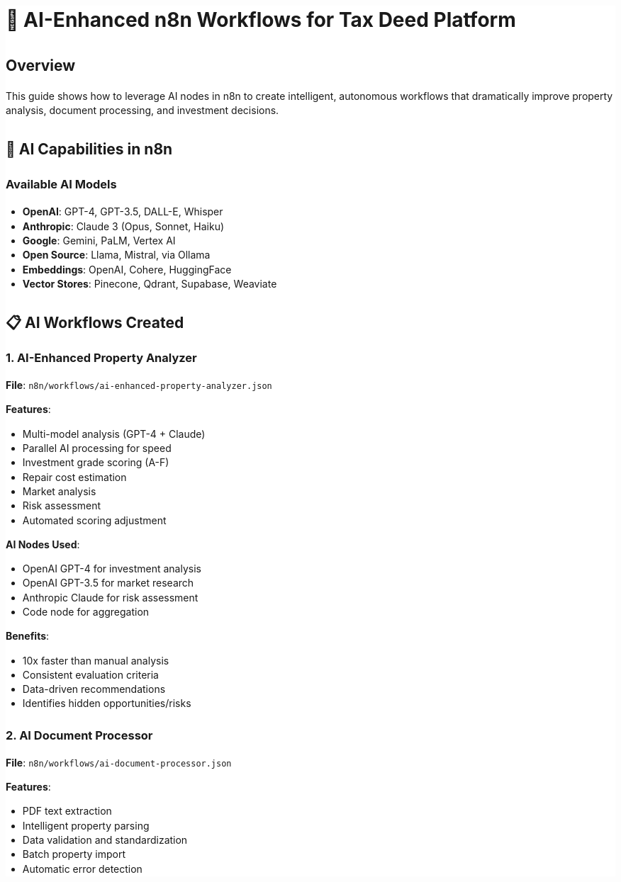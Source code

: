 # 🤖 AI-Enhanced n8n Workflows for Tax Deed Platform

## Overview
This guide shows how to leverage AI nodes in n8n to create intelligent, autonomous workflows that dramatically improve property analysis, document processing, and investment decisions.

## 🎯 AI Capabilities in n8n

### Available AI Models
- **OpenAI**: GPT-4, GPT-3.5, DALL-E, Whisper
- **Anthropic**: Claude 3 (Opus, Sonnet, Haiku)
- **Google**: Gemini, PaLM, Vertex AI
- **Open Source**: Llama, Mistral, via Ollama
- **Embeddings**: OpenAI, Cohere, HuggingFace
- **Vector Stores**: Pinecone, Qdrant, Supabase, Weaviate

## 📋 AI Workflows Created

### 1. AI-Enhanced Property Analyzer
**File**: `n8n/workflows/ai-enhanced-property-analyzer.json`

**Features**:
- Multi-model analysis (GPT-4 + Claude)
- Parallel AI processing for speed
- Investment grade scoring (A-F)
- Repair cost estimation
- Market analysis
- Risk assessment
- Automated scoring adjustment

**AI Nodes Used**:
- OpenAI GPT-4 for investment analysis
- OpenAI GPT-3.5 for market research
- Anthropic Claude for risk assessment
- Code node for aggregation

**Benefits**:
- 10x faster than manual analysis
- Consistent evaluation criteria
- Data-driven recommendations
- Identifies hidden opportunities/risks

### 2. AI Document Processor
**File**: `n8n/workflows/ai-document-processor.json`

**Features**:
- PDF text extraction
- Intelligent property parsing
- Data validation and standardization
- Batch property import
- Automatic error detection
